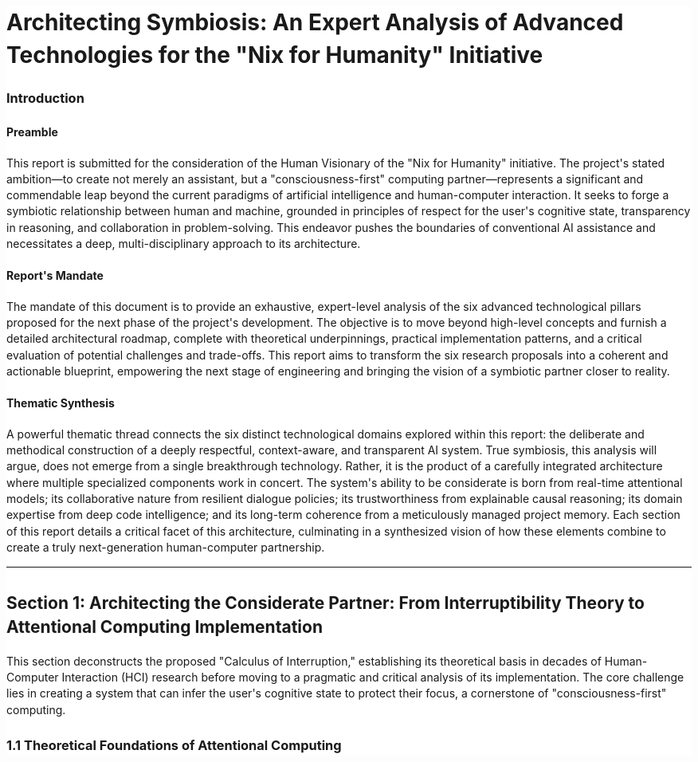 

# **Architecting Symbiosis: An Expert Analysis of Advanced Technologies for the "Nix for Humanity" Initiative**

### **Introduction**

#### **Preamble**

This report is submitted for the consideration of the Human Visionary of the "Nix for Humanity" initiative. The project's stated ambition—to create not merely an assistant, but a "consciousness-first" computing partner—represents a significant and commendable leap beyond the current paradigms of artificial intelligence and human-computer interaction. It seeks to forge a symbiotic relationship between human and machine, grounded in principles of respect for the user's cognitive state, transparency in reasoning, and collaboration in problem-solving. This endeavor pushes the boundaries of conventional AI assistance and necessitates a deep, multi-disciplinary approach to its architecture.

#### **Report's Mandate**

The mandate of this document is to provide an exhaustive, expert-level analysis of the six advanced technological pillars proposed for the next phase of the project's development. The objective is to move beyond high-level concepts and furnish a detailed architectural roadmap, complete with theoretical underpinnings, practical implementation patterns, and a critical evaluation of potential challenges and trade-offs. This report aims to transform the six research proposals into a coherent and actionable blueprint, empowering the next stage of engineering and bringing the vision of a symbiotic partner closer to reality.

#### **Thematic Synthesis**

A powerful thematic thread connects the six distinct technological domains explored within this report: the deliberate and methodical construction of a deeply respectful, context-aware, and transparent AI system. True symbiosis, this analysis will argue, does not emerge from a single breakthrough technology. Rather, it is the product of a carefully integrated architecture where multiple specialized components work in concert. The system's ability to be considerate is born from real-time attentional models; its collaborative nature from resilient dialogue policies; its trustworthiness from explainable causal reasoning; its domain expertise from deep code intelligence; and its long-term coherence from a meticulously managed project memory. Each section of this report details a critical facet of this architecture, culminating in a synthesized vision of how these elements combine to create a truly next-generation human-computer partnership.

---

## **Section 1: Architecting the Considerate Partner: From Interruptibility Theory to Attentional Computing Implementation**

This section deconstructs the proposed "Calculus of Interruption," establishing its theoretical basis in decades of Human-Computer Interaction (HCI) research before moving to a pragmatic and critical analysis of its implementation. The core challenge lies in creating a system that can infer the user's cognitive state to protect their focus, a cornerstone of "consciousness-first" computing.

### **1.1 Theoretical Foundations of Attentional Computing**
